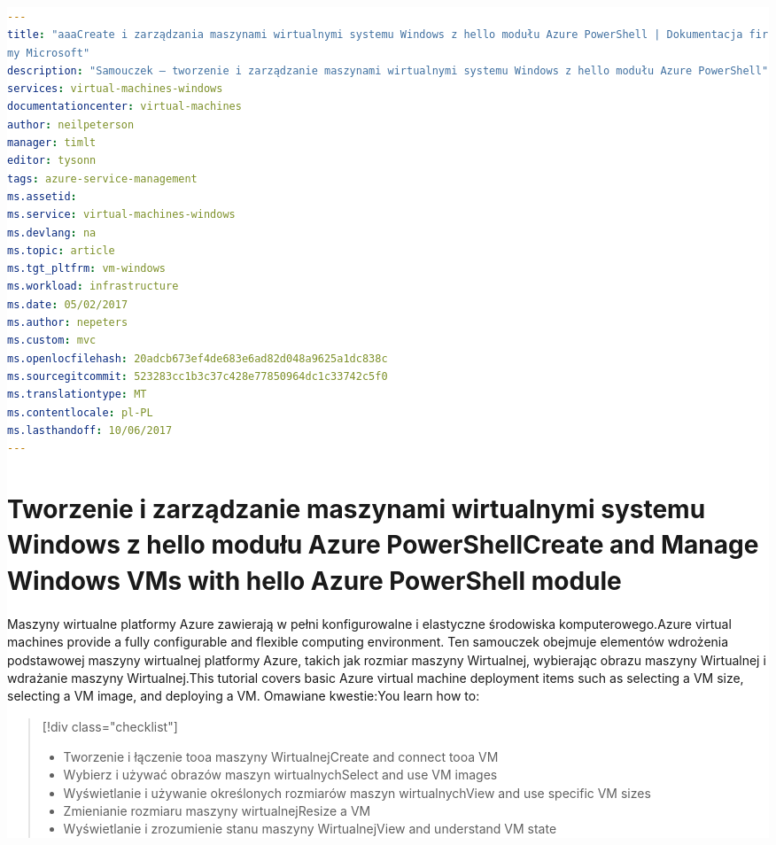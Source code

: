 ```yaml
---
title: "aaaCreate i zarządzania maszynami wirtualnymi systemu Windows z hello modułu Azure PowerShell | Dokumentacja firmy Microsoft"
description: "Samouczek — tworzenie i zarządzanie maszynami wirtualnymi systemu Windows z hello modułu Azure PowerShell"
services: virtual-machines-windows
documentationcenter: virtual-machines
author: neilpeterson
manager: timlt
editor: tysonn
tags: azure-service-management
ms.assetid: 
ms.service: virtual-machines-windows
ms.devlang: na
ms.topic: article
ms.tgt_pltfrm: vm-windows
ms.workload: infrastructure
ms.date: 05/02/2017
ms.author: nepeters
ms.custom: mvc
ms.openlocfilehash: 20adcb673ef4de683e6ad82d048a9625a1dc838c
ms.sourcegitcommit: 523283cc1b3c37c428e77850964dc1c33742c5f0
ms.translationtype: MT
ms.contentlocale: pl-PL
ms.lasthandoff: 10/06/2017
---
```

# <a name="create-and-manage-windows-vms-with-hello-azure-powershell-module"></a><span data-ttu-id="1fe8b-103">Tworzenie i zarządzanie maszynami wirtualnymi systemu Windows z hello modułu Azure PowerShell</span><span class="sxs-lookup"><span data-stu-id="1fe8b-103">Create and Manage Windows VMs with hello Azure PowerShell module</span></span>

<span data-ttu-id="1fe8b-104">Maszyny wirtualne platformy Azure zawierają w pełni konfigurowalne i elastyczne środowiska komputerowego.</span><span class="sxs-lookup"><span data-stu-id="1fe8b-104">Azure virtual machines provide a fully configurable and flexible computing environment.</span></span> <span data-ttu-id="1fe8b-105">Ten samouczek obejmuje elementów wdrożenia podstawowej maszyny wirtualnej platformy Azure, takich jak rozmiar maszyny Wirtualnej, wybierając obrazu maszyny Wirtualnej i wdrażanie maszyny Wirtualnej.</span><span class="sxs-lookup"><span data-stu-id="1fe8b-105">This tutorial covers basic Azure virtual machine deployment items such as selecting a VM size, selecting a VM image, and deploying a VM.</span></span> <span data-ttu-id="1fe8b-106">Omawiane kwestie:</span><span class="sxs-lookup"><span data-stu-id="1fe8b-106">You learn how to:</span></span>

> [!div class="checklist"]
> * <span data-ttu-id="1fe8b-107">Tworzenie i łączenie tooa maszyny Wirtualnej</span><span class="sxs-lookup"><span data-stu-id="1fe8b-107">Create and connect tooa VM</span></span>
> * <span data-ttu-id="1fe8b-108">Wybierz i używać obrazów maszyn wirtualnych</span><span class="sxs-lookup"><span data-stu-id="1fe8b-108">Select and use VM images</span></span>
> * <span data-ttu-id="1fe8b-109">Wyświetlanie i używanie określonych rozmiarów maszyn wirtualnych</span><span class="sxs-lookup"><span data-stu-id="1fe8b-109">View and use specific VM sizes</span></span>
> * <span data-ttu-id="1fe8b-110">Zmienianie rozmiaru maszyny wirtualnej</span><span class="sxs-lookup"><span data-stu-id="1fe8b-110">Resize a VM</span></span>
> * <span data-ttu-id="1fe8b-111">Wyświetlanie i zrozumienie stanu maszyny Wirtualnej</span><span class="sxs-lookup"><span data-stu-id="1fe8b-111">View and understand VM state</span></span>
